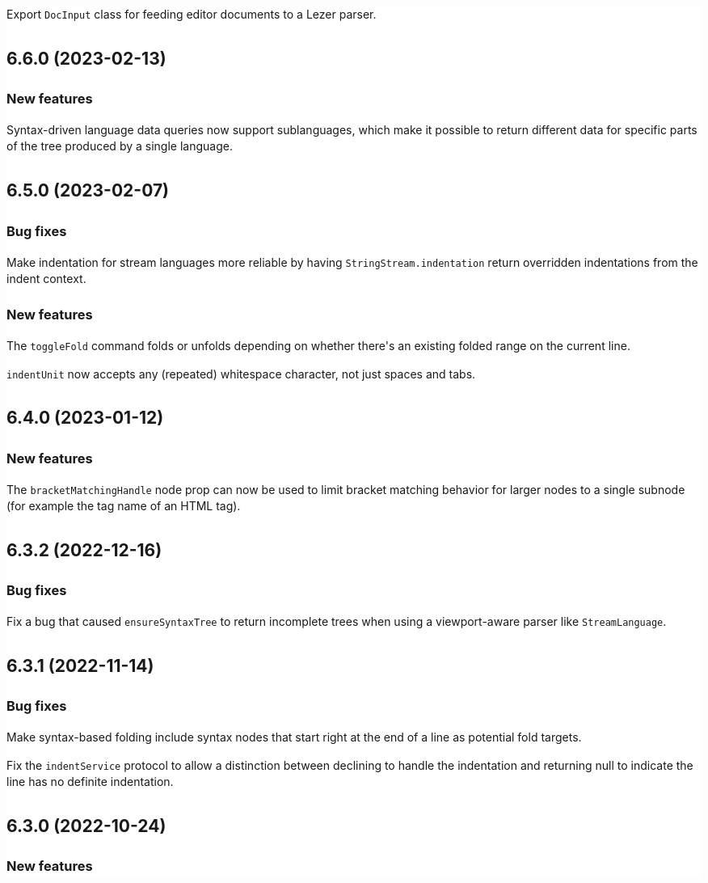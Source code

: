 Export `DocInput` class for feeding editor documents to a Lezer parser.

## 6.6.0 (2023-02-13)

### New features

Syntax-driven language data queries now support sublanguages, which make it possible to return different data for specific parts of the tree produced by a single language.

## 6.5.0 (2023-02-07)

### Bug fixes

Make indentation for stream languages more reliable by having `StringStream.indentation` return overridden indentations from the indent context.

### New features

The `toggleFold` command folds or unfolds depending on whether there's an existing folded range on the current line.

`indentUnit` now accepts any (repeated) whitespace character, not just spaces and tabs.

## 6.4.0 (2023-01-12)

### New features

The `bracketMatchingHandle` node prop can now be used to limit bracket matching behavior for larger nodes to a single subnode (for example the tag name of an HTML tag).

## 6.3.2 (2022-12-16)

### Bug fixes

Fix a bug that caused `ensureSyntaxTree` to return incomplete trees when using a viewport-aware parser like `StreamLanguage`.

## 6.3.1 (2022-11-14)

### Bug fixes

Make syntax-based folding include syntax nodes that start right at the end of a line as potential fold targets.

Fix the `indentService` protocol to allow a distinction between declining to handle the indentation and returning null to indicate the line has no definite indentation.

## 6.3.0 (2022-10-24)

### New features
